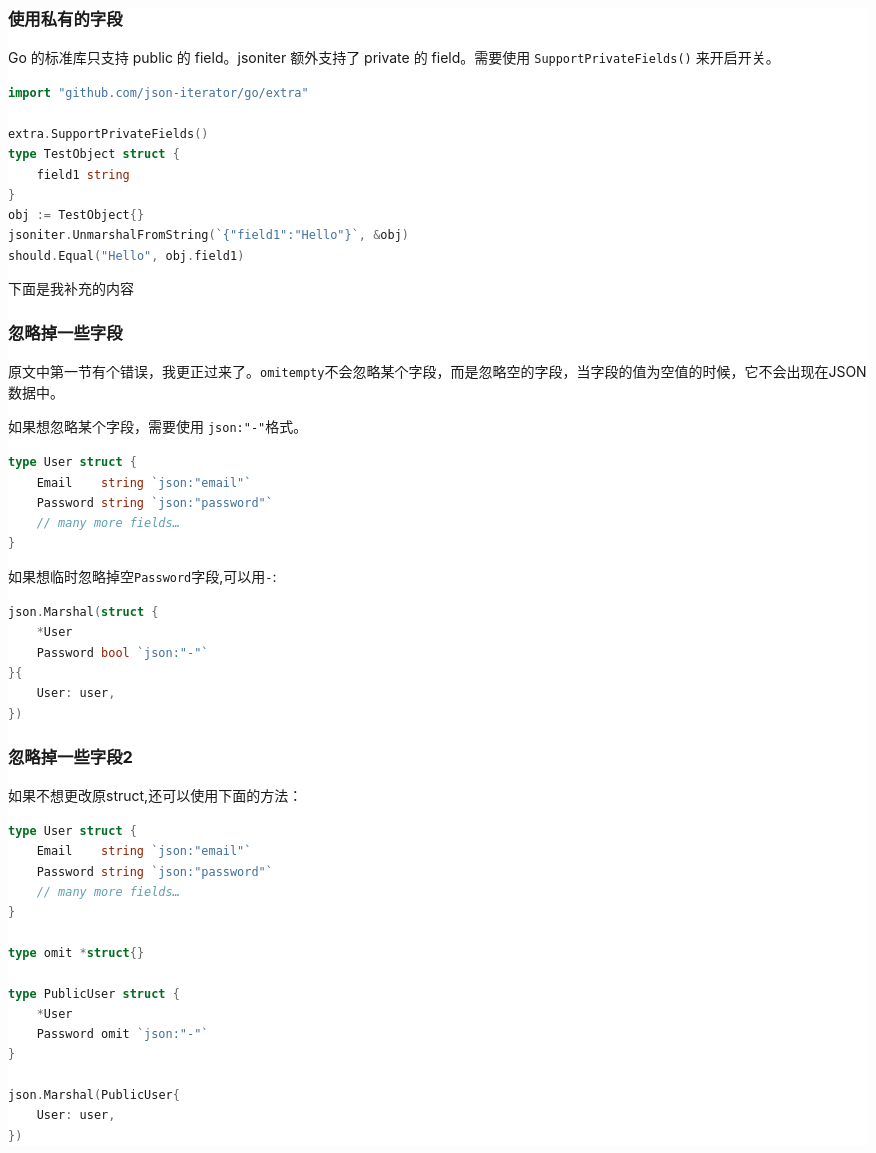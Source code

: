 ### 使用私有的字段

Go 的标准库只支持 public 的 field。jsoniter 额外支持了 private 的 field。需要使用 `SupportPrivateFields()` 来开启开关。

```go
import "github.com/json-iterator/go/extra"

extra.SupportPrivateFields()
type TestObject struct {
    field1 string
}
obj := TestObject{}
jsoniter.UnmarshalFromString(`{"field1":"Hello"}`, &obj)
should.Equal("Hello", obj.field1)
```

下面是我补充的内容

### 忽略掉一些字段

原文中第一节有个错误，我更正过来了。`omitempty`不会忽略某个字段，而是忽略空的字段，当字段的值为空值的时候，它不会出现在JSON数据中。

如果想忽略某个字段，需要使用 `json:"-"`格式。

```go
type User struct {
    Email    string `json:"email"`
    Password string `json:"password"`
    // many more fields…
}
```

如果想临时忽略掉空`Password`字段,可以用`-`:

```go
json.Marshal(struct {
    *User
    Password bool `json:"-"`
}{
    User: user,
})
```

### 忽略掉一些字段2

如果不想更改原struct,还可以使用下面的方法：

```go
type User struct {
    Email    string `json:"email"`
    Password string `json:"password"`
    // many more fields…
}

type omit *struct{}

type PublicUser struct {
    *User
    Password omit `json:"-"`
}

json.Marshal(PublicUser{
    User: user,
})
```
